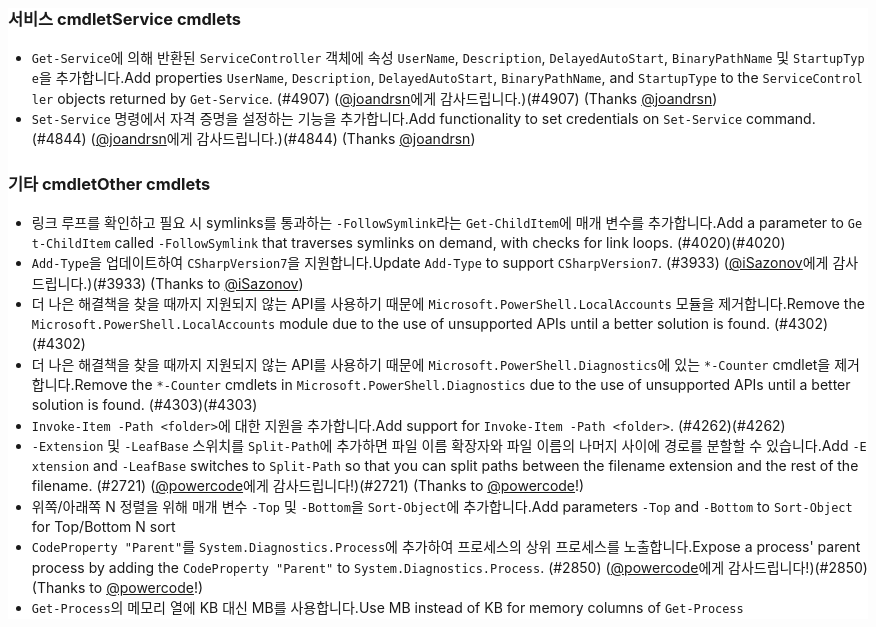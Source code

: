 ### <a name="service-cmdlets"></a><span data-ttu-id="a7d47-361">서비스 cmdlet</span><span class="sxs-lookup"><span data-stu-id="a7d47-361">Service cmdlets</span></span>

- <span data-ttu-id="a7d47-362">`Get-Service`에 의해 반환된 `ServiceController` 객체에 속성 `UserName`, `Description`, `DelayedAutoStart`, `BinaryPathName` 및 `StartupType`을 추가합니다.</span><span class="sxs-lookup"><span data-stu-id="a7d47-362">Add properties `UserName`, `Description`, `DelayedAutoStart`, `BinaryPathName`, and `StartupType` to the `ServiceController` objects returned by `Get-Service`.</span></span> <span data-ttu-id="a7d47-363">(#4907) ([@joandrsn](https://github.com/joandrsn)에게 감사드립니다.)</span><span class="sxs-lookup"><span data-stu-id="a7d47-363">(#4907) (Thanks [@joandrsn](https://github.com/joandrsn))</span></span>
- <span data-ttu-id="a7d47-364">`Set-Service` 명령에서 자격 증명을 설정하는 기능을 추가합니다.</span><span class="sxs-lookup"><span data-stu-id="a7d47-364">Add functionality to set credentials on `Set-Service` command.</span></span> <span data-ttu-id="a7d47-365">(#4844) ([@joandrsn](https://github.com/joandrsn)에게 감사드립니다.)</span><span class="sxs-lookup"><span data-stu-id="a7d47-365">(#4844) (Thanks [@joandrsn](https://github.com/joandrsn))</span></span>

### <a name="other-cmdlets"></a><span data-ttu-id="a7d47-366">기타 cmdlet</span><span class="sxs-lookup"><span data-stu-id="a7d47-366">Other cmdlets</span></span>

- <span data-ttu-id="a7d47-367">링크 루프를 확인하고 필요 시 symlinks를 통과하는 `-FollowSymlink`라는 `Get-ChildItem`에 매개 변수를 추가합니다.</span><span class="sxs-lookup"><span data-stu-id="a7d47-367">Add a parameter to `Get-ChildItem` called `-FollowSymlink` that traverses symlinks on demand, with checks for link loops.</span></span> <span data-ttu-id="a7d47-368">(#4020)</span><span class="sxs-lookup"><span data-stu-id="a7d47-368">(#4020)</span></span>
- <span data-ttu-id="a7d47-369">`Add-Type`을 업데이트하여 `CSharpVersion7`을 지원합니다.</span><span class="sxs-lookup"><span data-stu-id="a7d47-369">Update `Add-Type` to support `CSharpVersion7`.</span></span> <span data-ttu-id="a7d47-370">(#3933) ([@iSazonov](https://github.com/iSazonov)에게 감사드립니다.)</span><span class="sxs-lookup"><span data-stu-id="a7d47-370">(#3933) (Thanks to [@iSazonov](https://github.com/iSazonov))</span></span>
- <span data-ttu-id="a7d47-371">더 나은 해결책을 찾을 때까지 지원되지 않는 API를 사용하기 때문에 `Microsoft.PowerShell.LocalAccounts` 모듈을 제거합니다.</span><span class="sxs-lookup"><span data-stu-id="a7d47-371">Remove the `Microsoft.PowerShell.LocalAccounts` module due to the use of unsupported APIs until a better solution is found.</span></span> <span data-ttu-id="a7d47-372">(#4302)</span><span class="sxs-lookup"><span data-stu-id="a7d47-372">(#4302)</span></span>
- <span data-ttu-id="a7d47-373">더 나은 해결책을 찾을 때까지 지원되지 않는 API를 사용하기 때문에 `Microsoft.PowerShell.Diagnostics`에 있는 `*-Counter` cmdlet을 제거합니다.</span><span class="sxs-lookup"><span data-stu-id="a7d47-373">Remove the `*-Counter` cmdlets in `Microsoft.PowerShell.Diagnostics` due to the use of unsupported APIs until a better solution is found.</span></span> <span data-ttu-id="a7d47-374">(#4303)</span><span class="sxs-lookup"><span data-stu-id="a7d47-374">(#4303)</span></span>
- <span data-ttu-id="a7d47-375">`Invoke-Item -Path <folder>`에 대한 지원을 추가합니다.</span><span class="sxs-lookup"><span data-stu-id="a7d47-375">Add support for `Invoke-Item -Path <folder>`.</span></span> <span data-ttu-id="a7d47-376">(#4262)</span><span class="sxs-lookup"><span data-stu-id="a7d47-376">(#4262)</span></span>
- <span data-ttu-id="a7d47-377">`-Extension` 및 `-LeafBase` 스위치를 `Split-Path`에 추가하면 파일 이름 확장자와 파일 이름의 나머지 사이에 경로를 분할할 수 있습니다.</span><span class="sxs-lookup"><span data-stu-id="a7d47-377">Add `-Extension` and `-LeafBase` switches to `Split-Path` so that you can split paths between the filename extension and the rest of the filename.</span></span> <span data-ttu-id="a7d47-378">(#2721) ([@powercode](https://github.com/powercode)에게 감사드립니다!)</span><span class="sxs-lookup"><span data-stu-id="a7d47-378">(#2721) (Thanks to [@powercode](https://github.com/powercode)!)</span></span>
- <span data-ttu-id="a7d47-379">위쪽/아래쪽 N 정렬을 위해 매개 변수 `-Top` 및 `-Bottom`을 `Sort-Object`에 추가합니다.</span><span class="sxs-lookup"><span data-stu-id="a7d47-379">Add parameters `-Top` and `-Bottom` to `Sort-Object` for Top/Bottom N sort</span></span>
- <span data-ttu-id="a7d47-380">`CodeProperty "Parent"`를 `System.Diagnostics.Process`에 추가하여 프로세스의 상위 프로세스를 노출합니다.</span><span class="sxs-lookup"><span data-stu-id="a7d47-380">Expose a process' parent process by adding the `CodeProperty "Parent"` to `System.Diagnostics.Process`.</span></span> <span data-ttu-id="a7d47-381">(#2850) ([@powercode](https://github.com/powercode)에게 감사드립니다!)</span><span class="sxs-lookup"><span data-stu-id="a7d47-381">(#2850) (Thanks to [@powercode](https://github.com/powercode)!)</span></span>
- <span data-ttu-id="a7d47-382">`Get-Process`의 메모리 열에 KB 대신 MB를 사용합니다.</span><span class="sxs-lookup"><span data-stu-id="a7d47-382">Use MB instead of KB for memory columns of `Get-Process`</span></span>
